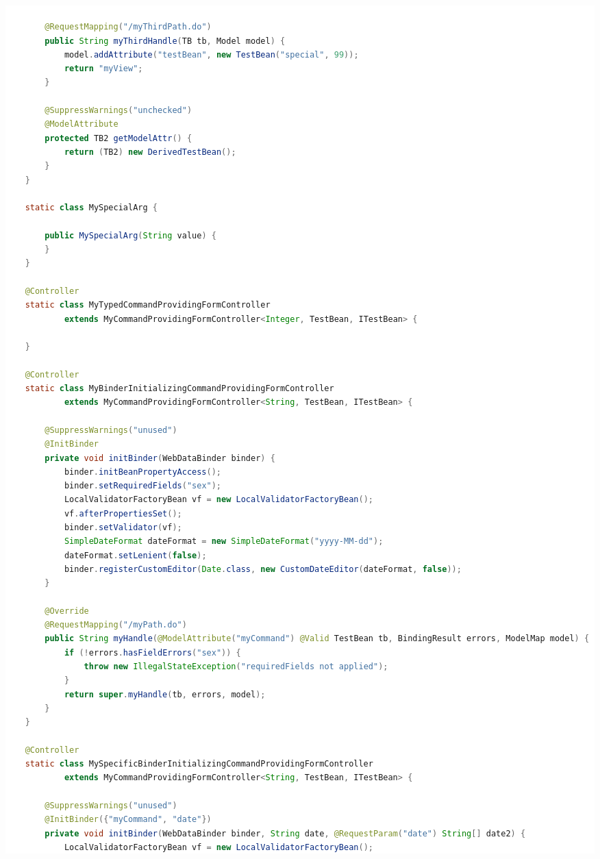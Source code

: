 ```java

		@RequestMapping("/myThirdPath.do")
		public String myThirdHandle(TB tb, Model model) {
			model.addAttribute("testBean", new TestBean("special", 99));
			return "myView";
		}

		@SuppressWarnings("unchecked")
		@ModelAttribute
		protected TB2 getModelAttr() {
			return (TB2) new DerivedTestBean();
		}
	}

	static class MySpecialArg {

		public MySpecialArg(String value) {
		}
	}

	@Controller
	static class MyTypedCommandProvidingFormController
			extends MyCommandProvidingFormController<Integer, TestBean, ITestBean> {

	}

	@Controller
	static class MyBinderInitializingCommandProvidingFormController 
			extends MyCommandProvidingFormController<String, TestBean, ITestBean> {

		@SuppressWarnings("unused")
		@InitBinder
		private void initBinder(WebDataBinder binder) {
			binder.initBeanPropertyAccess();
			binder.setRequiredFields("sex");
			LocalValidatorFactoryBean vf = new LocalValidatorFactoryBean();
			vf.afterPropertiesSet();
			binder.setValidator(vf);
			SimpleDateFormat dateFormat = new SimpleDateFormat("yyyy-MM-dd");
			dateFormat.setLenient(false);
			binder.registerCustomEditor(Date.class, new CustomDateEditor(dateFormat, false));
		}

		@Override
		@RequestMapping("/myPath.do")
		public String myHandle(@ModelAttribute("myCommand") @Valid TestBean tb, BindingResult errors, ModelMap model) {
			if (!errors.hasFieldErrors("sex")) {
				throw new IllegalStateException("requiredFields not applied");
			}
			return super.myHandle(tb, errors, model);
		}
	}

	@Controller
	static class MySpecificBinderInitializingCommandProvidingFormController
			extends MyCommandProvidingFormController<String, TestBean, ITestBean> {

		@SuppressWarnings("unused")
		@InitBinder({"myCommand", "date"})
		private void initBinder(WebDataBinder binder, String date, @RequestParam("date") String[] date2) {
			LocalValidatorFactoryBean vf = new LocalValidatorFactoryBean();
```